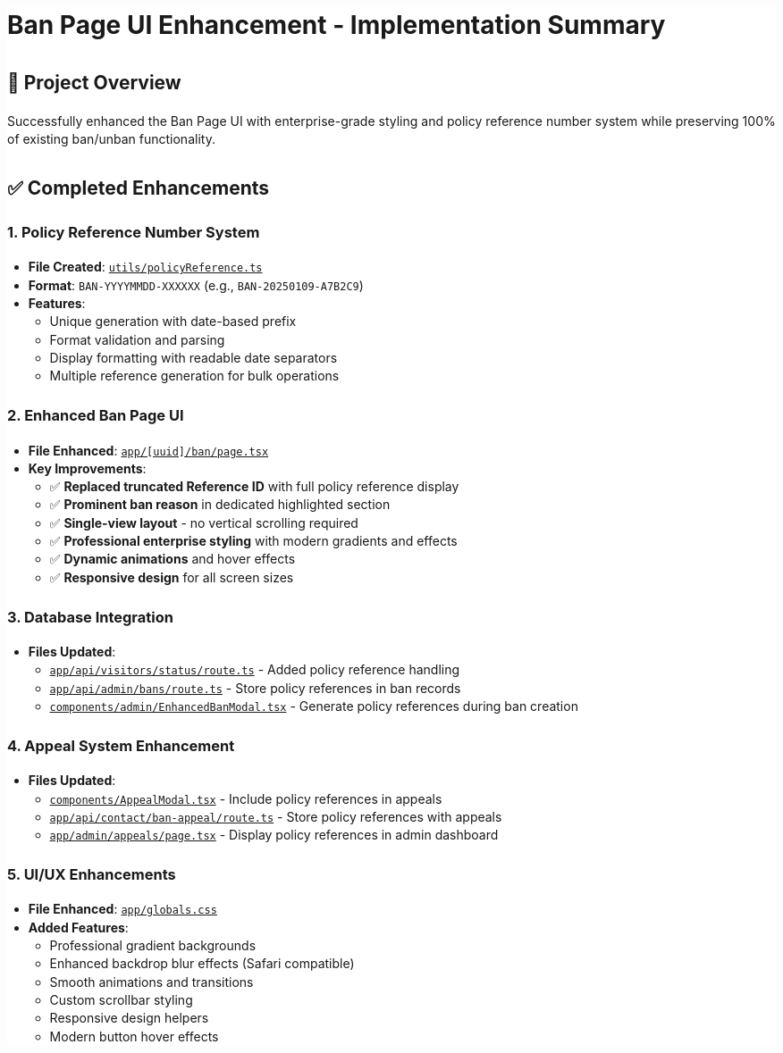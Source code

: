 # Ban Page UI Enhancement - Implementation Summary

## 🎯 **Project Overview**
Successfully enhanced the Ban Page UI with enterprise-grade styling and policy reference number system while preserving 100% of existing ban/unban functionality.

## ✅ **Completed Enhancements**

### **1. Policy Reference Number System**
- **File Created**: [`utils/policyReference.ts`](utils/policyReference.ts)
- **Format**: `BAN-YYYYMMDD-XXXXXX` (e.g., `BAN-20250109-A7B2C9`)
- **Features**:
  - Unique generation with date-based prefix
  - Format validation and parsing
  - Display formatting with readable date separators
  - Multiple reference generation for bulk operations

### **2. Enhanced Ban Page UI**
- **File Enhanced**: [`app/[uuid]/ban/page.tsx`](app/[uuid]/ban/page.tsx)
- **Key Improvements**:
  - ✅ **Replaced truncated Reference ID** with full policy reference display
  - ✅ **Prominent ban reason** in dedicated highlighted section
  - ✅ **Single-view layout** - no vertical scrolling required
  - ✅ **Professional enterprise styling** with modern gradients and effects
  - ✅ **Dynamic animations** and hover effects
  - ✅ **Responsive design** for all screen sizes

### **3. Database Integration**
- **Files Updated**:
  - [`app/api/visitors/status/route.ts`](app/api/visitors/status/route.ts) - Added policy reference handling
  - [`app/api/admin/bans/route.ts`](app/api/admin/bans/route.ts) - Store policy references in ban records
  - [`components/admin/EnhancedBanModal.tsx`](components/admin/EnhancedBanModal.tsx) - Generate policy references during ban creation

### **4. Appeal System Enhancement**
- **Files Updated**:
  - [`components/AppealModal.tsx`](components/AppealModal.tsx) - Include policy references in appeals
  - [`app/api/contact/ban-appeal/route.ts`](app/api/contact/ban-appeal/route.ts) - Store policy references with appeals
  - [`app/admin/appeals/page.tsx`](app/admin/appeals/page.tsx) - Display policy references in admin dashboard

### **5. UI/UX Enhancements**
- **File Enhanced**: [`app/globals.css`](app/globals.css)
- **Added Features**:
  - Professional gradient backgrounds
  - Enhanced backdrop blur effects (Safari compatible)
  - Smooth animations and transitions
  - Custom scrollbar styling
  - Responsive design helpers
  - Modern button hover effects
